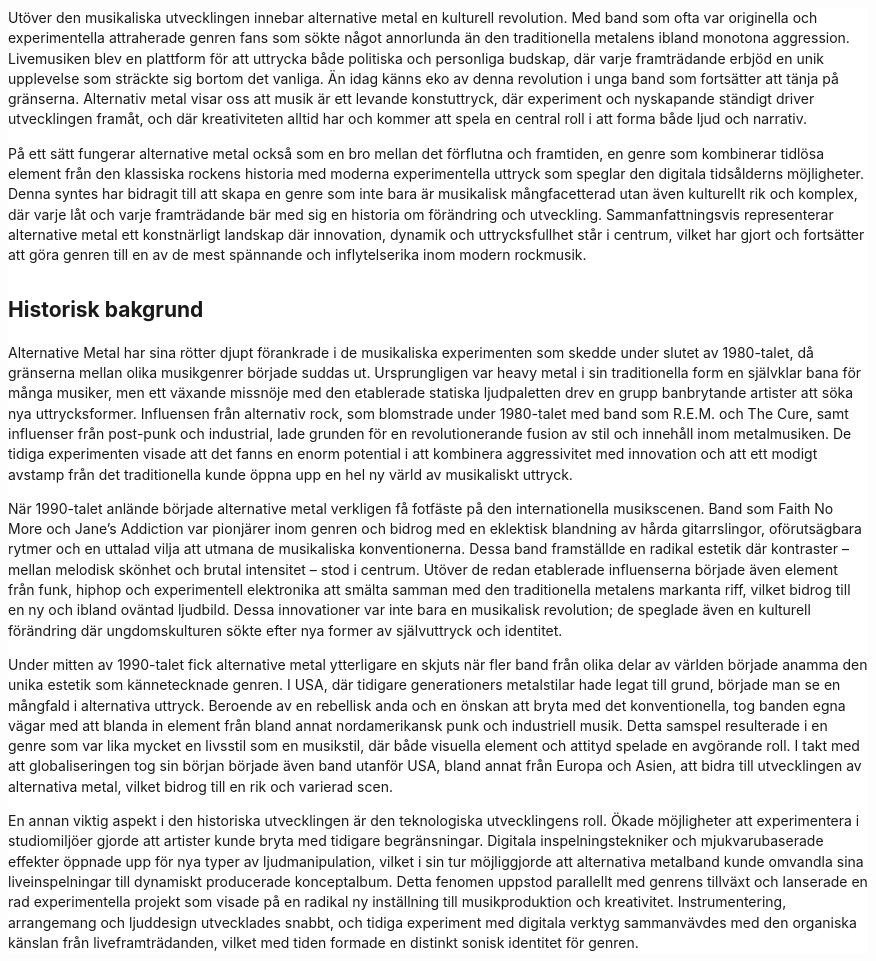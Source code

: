 Utöver den musikaliska utvecklingen innebar alternative metal en kulturell revolution. Med band som ofta var originella och experimentella attraherade genren fans som sökte något annorlunda än den traditionella metalens ibland monotona aggression. Livemusiken blev en plattform för att uttrycka både politiska och personliga budskap, där varje framträdande erbjöd en unik upplevelse som sträckte sig bortom det vanliga. Än idag känns eko av denna revolution i unga band som fortsätter att tänja på gränserna. Alternativ metal visar oss att musik är ett levande konstuttryck, där experiment och nyskapande ständigt driver utvecklingen framåt, och där kreativiteten alltid har och kommer att spela en central roll i att forma både ljud och narrativ.  

På ett sätt fungerar alternative metal också som en bro mellan det förflutna och framtiden, en genre som kombinerar tidlösa element från den klassiska rockens historia med moderna experimentella uttryck som speglar den digitala tidsålderns möjligheter. Denna syntes har bidragit till att skapa en genre som inte bara är musikalisk mångfacetterad utan även kulturellt rik och komplex, där varje låt och varje framträdande bär med sig en historia om förändring och utveckling. Sammanfattningsvis representerar alternative metal ett konstnärligt landskap där innovation, dynamik och uttrycksfullhet står i centrum, vilket har gjort och fortsätter att göra genren till en av de mest spännande och inflytelserika inom modern rockmusik.  


## Historisk bakgrund

Alternative Metal har sina rötter djupt förankrade i de musikaliska experimenten som skedde under slutet av 1980-talet, då gränserna mellan olika musikgenrer började suddas ut. Ursprungligen var heavy metal i sin traditionella form en självklar bana för många musiker, men ett växande missnöje med den etablerade statiska ljudpaletten drev en grupp banbrytande artister att söka nya uttrycksformer. Influensen från alternativ rock, som blomstrade under 1980-talet med band som R.E.M. och The Cure, samt influenser från post-punk och industrial, lade grunden för en revolutionerande fusion av stil och innehåll inom metalmusiken. De tidiga experimenten visade att det fanns en enorm potential i att kombinera aggressivitet med innovation och att ett modigt avstamp från det traditionella kunde öppna upp en hel ny värld av musikaliskt uttryck.  

När 1990-talet anlände började alternative metal verkligen få fotfäste på den internationella musikscenen. Band som Faith No More och Jane’s Addiction var pionjärer inom genren och bidrog med en eklektisk blandning av hårda gitarrslingor, oförutsägbara rytmer och en uttalad vilja att utmana de musikaliska konventionerna. Dessa band framställde en radikal estetik där kontraster – mellan melodisk skönhet och brutal intensitet – stod i centrum. Utöver de redan etablerade influenserna började även element från funk, hiphop och experimentell elektronika att smälta samman med den traditionella metalens markanta riff, vilket bidrog till en ny och ibland oväntad ljudbild. Dessa innovationer var inte bara en musikalisk revolution; de speglade även en kulturell förändring där ungdomskulturen sökte efter nya former av självuttryck och identitet.  

Under mitten av 1990-talet fick alternative metal ytterligare en skjuts när fler band från olika delar av världen började anamma den unika estetik som kännetecknade genren. I USA, där tidigare generationers metalstilar hade legat till grund, började man se en mångfald i alternativa uttryck. Beroende av en rebellisk anda och en önskan att bryta med det konventionella, tog banden egna vägar med att blanda in element från bland annat nordamerikansk punk och industriell musik. Detta samspel resulterade i en genre som var lika mycket en livsstil som en musikstil, där både visuella element och attityd spelade en avgörande roll. I takt med att globaliseringen tog sin början började även band utanför USA, bland annat från Europa och Asien, att bidra till utvecklingen av alternativa metal, vilket bidrog till en rik och varierad scen.  

En annan viktig aspekt i den historiska utvecklingen är den teknologiska utvecklingens roll. Ökade möjligheter att experimentera i studiomiljöer gjorde att artister kunde bryta med tidigare begränsningar. Digitala inspelningstekniker och mjukvarubaserade effekter öppnade upp för nya typer av ljudmanipulation, vilket i sin tur möjliggjorde att alternativa metalband kunde omvandla sina liveinspelningar till dynamiskt producerade konceptalbum. Detta fenomen uppstod parallellt med genrens tillväxt och lanserade en rad experimentella projekt som visade på en radikal ny inställning till musikproduktion och kreativitet. Instrumentering, arrangemang och ljuddesign utvecklades snabbt, och tidiga experiment med digitala verktyg sammanvävdes med den organiska känslan från liveframträdanden, vilket med tiden formade en distinkt sonisk identitet för genren.  
